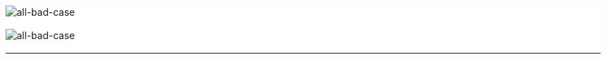 
![all-bad-case](https://slides.zthxxx.me/present/code-design-and-roast/images/牛皮藓广告.jpg)

![all-bad-case](https://slides.zthxxx.me/present/code-design-and-roast/images/牛皮藓电子广告.jpg)

<style>
  .slidev-layout {
    @apply flex-row px-0;

    img {
      @apply px-5;
      height: 470px;
    }
  }
</style>

---

<iframe
  src="https://player.bilibili.com/player.html?aid=883238758&bvid=BV1HK4y1t7jD&cid=191303549&page=1&high_quality=1"
  scrolling="no"
  border="0"
  frameborder="no"
  framespacing="0"
  allowfullscreen="true"
  style="width: 1200px; height: 800px"
/>



---

我们现在有了一些理论指导，让我们回到代码风格

---

对齐

![](/images/code/align-center.png)


<style>
  img {
    max-height: 600px;
  }
</style>
---

缩进

![](/images/code/indent-fibonacci.png)

<style>
  img {
    max-height: 500px;
  }
</style>

---